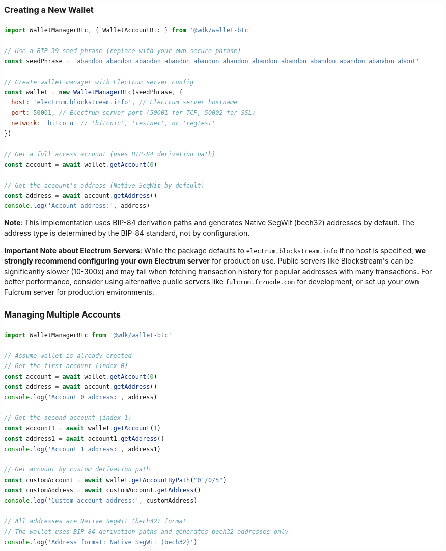 ### Creating a New Wallet

```javascript
import WalletManagerBtc, { WalletAccountBtc } from '@wdk/wallet-btc'

// Use a BIP-39 seed phrase (replace with your own secure phrase)
const seedPhrase = 'abandon abandon abandon abandon abandon abandon abandon abandon abandon abandon abandon about'

// Create wallet manager with Electrum server config
const wallet = new WalletManagerBtc(seedPhrase, {
  host: 'electrum.blockstream.info', // Electrum server hostname
  port: 50001, // Electrum server port (50001 for TCP, 50002 for SSL)
  network: 'bitcoin' // 'bitcoin', 'testnet', or 'regtest'
})

// Get a full access account (uses BIP-84 derivation path)
const account = await wallet.getAccount(0)

// Get the account's address (Native SegWit by default)
const address = await account.getAddress()
console.log('Account address:', address)
```
**Note**: This implementation uses BIP-84 derivation paths and generates Native SegWit (bech32) addresses by default. The address type is determined by the BIP-84 standard, not by configuration.

**Important Note about Electrum Servers**: 
While the package defaults to `electrum.blockstream.info` if no host is specified, **we strongly recommend configuring your own Electrum server** for production use. Public servers like Blockstream's can be significantly slower (10-300x) and may fail when fetching transaction history for popular addresses with many transactions. For better performance, consider using alternative public servers like `fulcrum.frznode.com` for development, or set up your own Fulcrum server for production environments.

### Managing Multiple Accounts

```javascript
import WalletManagerBtc from '@wdk/wallet-btc'

// Assume wallet is already created
// Get the first account (index 0)
const account = await wallet.getAccount(0)
const address = await account.getAddress()
console.log('Account 0 address:', address)

// Get the second account (index 1)
const account1 = await wallet.getAccount(1)
const address1 = await account1.getAddress()
console.log('Account 1 address:', address1)

// Get account by custom derivation path
const customAccount = await wallet.getAccountByPath("0'/0/5")
const customAddress = await customAccount.getAddress()
console.log('Custom account address:', customAddress)

// All addresses are Native SegWit (bech32) format
// The wallet uses BIP-84 derivation paths and generates bech32 addresses only
console.log('Address format: Native SegWit (bech32)')
```
